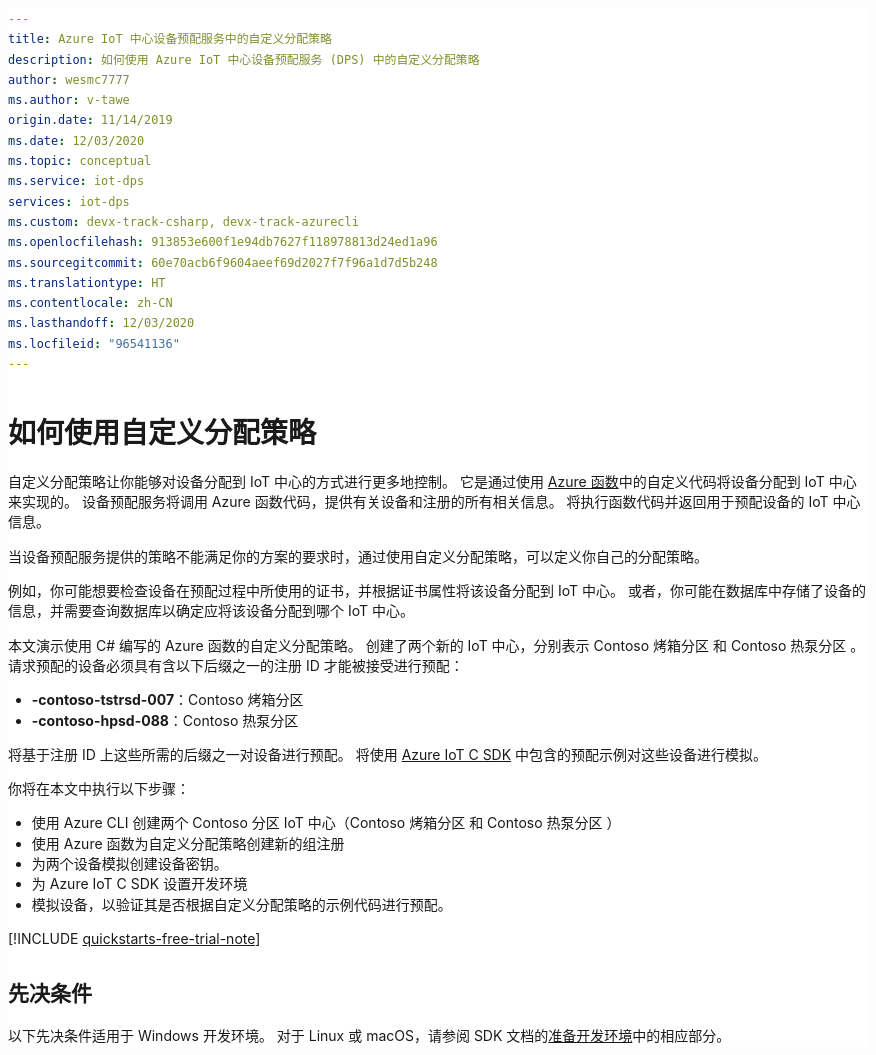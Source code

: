 ```yaml
---
title: Azure IoT 中心设备预配服务中的自定义分配策略
description: 如何使用 Azure IoT 中心设备预配服务 (DPS) 中的自定义分配策略
author: wesmc7777
ms.author: v-tawe
origin.date: 11/14/2019
ms.date: 12/03/2020
ms.topic: conceptual
ms.service: iot-dps
services: iot-dps
ms.custom: devx-track-csharp, devx-track-azurecli
ms.openlocfilehash: 913853e600f1e94db7627f118978813d24ed1a96
ms.sourcegitcommit: 60e70acb6f9604aeef69d2027f7f96a1d7d5b248
ms.translationtype: HT
ms.contentlocale: zh-CN
ms.lasthandoff: 12/03/2020
ms.locfileid: "96541136"
---
```

# <a name="how-to-use-custom-allocation-policies"></a>如何使用自定义分配策略

自定义分配策略让你能够对设备分配到 IoT 中心的方式进行更多地控制。 它是通过使用 [Azure 函数](../azure-functions/functions-overview.md)中的自定义代码将设备分配到 IoT 中心来实现的。 设备预配服务将调用 Azure 函数代码，提供有关设备和注册的所有相关信息。 将执行函数代码并返回用于预配设备的 IoT 中心信息。

当设备预配服务提供的策略不能满足你的方案的要求时，通过使用自定义分配策略，可以定义你自己的分配策略。

例如，你可能想要检查设备在预配过程中所使用的证书，并根据证书属性将该设备分配到 IoT 中心。 或者，你可能在数据库中存储了设备的信息，并需要查询数据库以确定应将该设备分配到哪个 IoT 中心。

本文演示使用 C# 编写的 Azure 函数的自定义分配策略。 创建了两个新的 IoT 中心，分别表示 Contoso 烤箱分区  和 Contoso 热泵分区  。 请求预配的设备必须具有含以下后缀之一的注册 ID 才能被接受进行预配：

* **-contoso-tstrsd-007**：Contoso 烤箱分区
* **-contoso-hpsd-088**：Contoso 热泵分区

将基于注册 ID 上这些所需的后缀之一对设备进行预配。 将使用 [Azure IoT C SDK](https://github.com/Azure/azure-iot-sdk-c) 中包含的预配示例对这些设备进行模拟。

你将在本文中执行以下步骤：

* 使用 Azure CLI 创建两个 Contoso 分区 IoT 中心（Contoso 烤箱分区  和 Contoso 热泵分区  ）
* 使用 Azure 函数为自定义分配策略创建新的组注册
* 为两个设备模拟创建设备密钥。
* 为 Azure IoT C SDK 设置开发环境
* 模拟设备，以验证其是否根据自定义分配策略的示例代码进行预配。

[!INCLUDE [quickstarts-free-trial-note](../../includes/quickstarts-free-trial-note.md)]

## <a name="prerequisites"></a>先决条件

以下先决条件适用于 Windows 开发环境。 对于 Linux 或 macOS，请参阅 SDK 文档的[准备开发环境](https://github.com/Azure/azure-iot-sdk-c/blob/master/doc/devbox_setup.md)中的相应部分。
